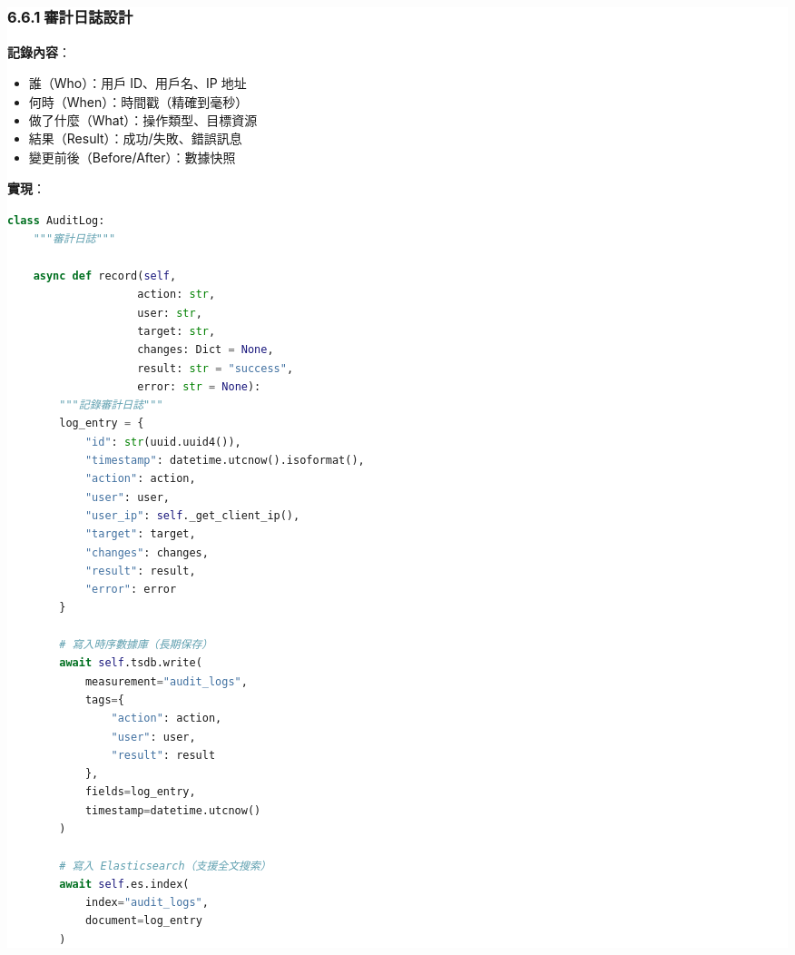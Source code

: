 ### 6.6.1 審計日誌設計

**記錄內容**：
- 誰（Who）：用戶 ID、用戶名、IP 地址
- 何時（When）：時間戳（精確到毫秒）
- 做了什麼（What）：操作類型、目標資源
- 結果（Result）：成功/失敗、錯誤訊息
- 變更前後（Before/After）：數據快照

**實現**：

```python
class AuditLog:
    """審計日誌"""
    
    async def record(self, 
                    action: str,
                    user: str,
                    target: str,
                    changes: Dict = None,
                    result: str = "success",
                    error: str = None):
        """記錄審計日誌"""
        log_entry = {
            "id": str(uuid.uuid4()),
            "timestamp": datetime.utcnow().isoformat(),
            "action": action,
            "user": user,
            "user_ip": self._get_client_ip(),
            "target": target,
            "changes": changes,
            "result": result,
            "error": error
        }
        
        # 寫入時序數據庫（長期保存）
        await self.tsdb.write(
            measurement="audit_logs",
            tags={
                "action": action,
                "user": user,
                "result": result
            },
            fields=log_entry,
            timestamp=datetime.utcnow()
        )
        
        # 寫入 Elasticsearch（支援全文搜索）
        await self.es.index(
            index="audit_logs",
            document=log_entry
        )
```

